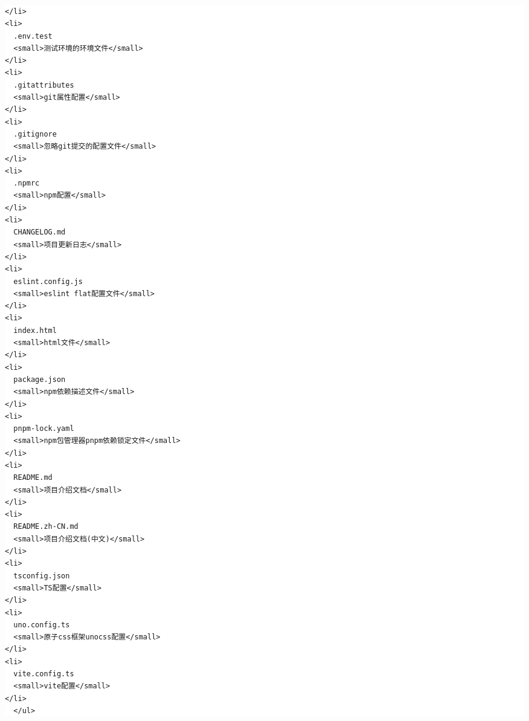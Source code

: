     </li>
    <li>
      .env.test
      <small>测试环境的环境文件</small>
    </li>
    <li>
      .gitattributes
      <small>git属性配置</small>
    </li>
    <li>
      .gitignore
      <small>忽略git提交的配置文件</small>
    </li>
    <li>
      .npmrc
      <small>npm配置</small>
    </li>
    <li>
      CHANGELOG.md
      <small>项目更新日志</small>
    </li>
    <li>
      eslint.config.js
      <small>eslint flat配置文件</small>
    </li>
    <li>
      index.html
      <small>html文件</small>
    </li>
    <li>
      package.json
      <small>npm依赖描述文件</small>
    </li>
    <li>
      pnpm-lock.yaml
      <small>npm包管理器pnpm依赖锁定文件</small>
    </li>
    <li>
      README.md
      <small>项目介绍文档</small>
    </li>
    <li>
      README.zh-CN.md
      <small>项目介绍文档(中文)</small>
    </li>
    <li>
      tsconfig.json
      <small>TS配置</small>
    </li>
    <li>
      uno.config.ts
      <small>原子css框架unocss配置</small>
    </li>
    <li>
      vite.config.ts
      <small>vite配置</small>
    </li> 
      </ul>  
</Tree>
